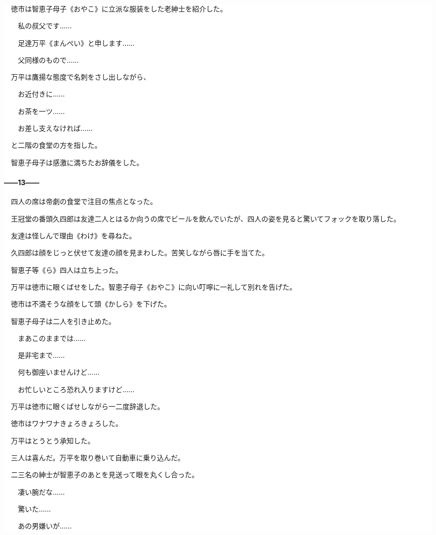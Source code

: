 　徳市は智恵子母子《おやこ》に立派な服装をした老紳士を紹介した。

　　私の叔父です……

　　足達万平《まんぺい》と申します……

　　父同様のもので……

　万平は鷹揚な態度で名刺をさし出しながら、

　　お近付きに……

　　お茶を一ツ……

　　お差し支えなければ……

　と二階の食堂の方を指した。

　智恵子母子は感激に満ちたお辞儀をした。



#### ――13――




　四人の席は帝劇の食堂で注目の焦点となった。

　王冠堂の番頭久四郎は友達二人とはるか向うの席でビールを飲んでいたが、四人の姿を見ると驚いてフォックを取り落した。

　友達は怪しんで理由《わけ》を尋ねた。

　久四郎は顔をじっと伏せて友達の顔を見まわした。苦笑しながら唇に手を当てた。

　智恵子等《ら》四人は立ち上った。

　万平は徳市に眼くばせをした。智恵子母子《おやこ》に向い叮嚀に一礼して別れを告げた。

　徳市は不満そうな顔をして頭《かしら》を下げた。

　智恵子母子は二人を引き止めた。

　　まあこのままでは……

　　是非宅まで……

　　何も御座いませんけど……

　　お忙しいところ恐れ入りますけど……

　万平は徳市に眼くばせしながら一二度辞退した。

　徳市はワナワナきょろきょろした。

　万平はとうとう承知した。

　三人は喜んだ。万平を取り巻いて自動車に乗り込んだ。

　二三名の紳士が智恵子のあとを見送って眼を丸くし合った。

　　凄い腕だな……

　　驚いた……

　　あの男嫌いが……
